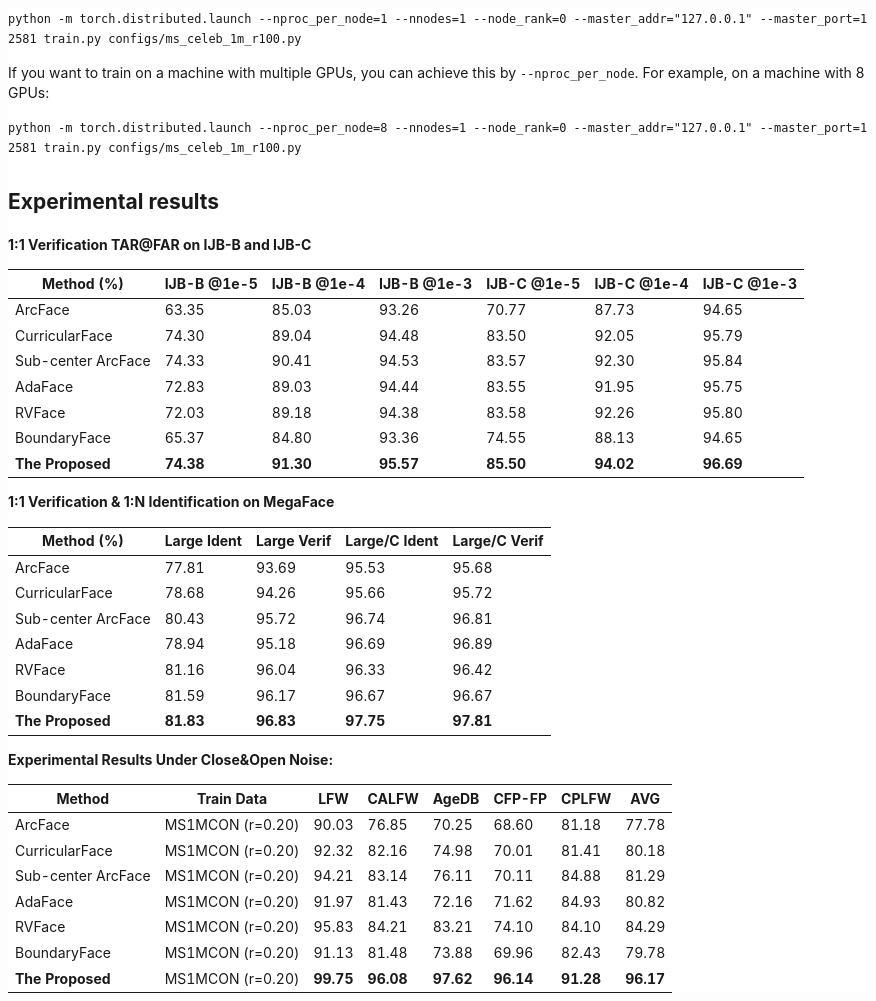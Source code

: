 ```shell
python -m torch.distributed.launch --nproc_per_node=1 --nnodes=1 --node_rank=0 --master_addr="127.0.0.1" --master_port=12581 train.py configs/ms_celeb_1m_r100.py
```
If you want to train on a machine with multiple GPUs, you can achieve this by `--nproc_per_node`. For example, on a machine with 8 GPUs:
```shell
python -m torch.distributed.launch --nproc_per_node=8 --nnodes=1 --node_rank=0 --master_addr="127.0.0.1" --master_port=12581 train.py configs/ms_celeb_1m_r100.py
```

## Experimental results

**1:1 Verification TAR@FAR on IJB-B and IJB-C**

| Method (%)         | IJB-B @1e-5 | IJB-B @1e-4 | IJB-B @1e-3 | IJB-C @1e-5 | IJB-C @1e-4 | IJB-C @1e-3 |
| ------------------ | ----------- | ----------- | ----------- | ----------- | ----------- | ----------- |
| ArcFace            | 63.35       | 85.03       | 93.26       | 70.77       | 87.73       | 94.65       |
| CurricularFace     | 74.30       | 89.04       | 94.48       | 83.50       | 92.05       | 95.79       |
| Sub-center ArcFace | 74.33       | 90.41       | 94.53       | 83.57       | 92.30       | 95.84       |
| AdaFace            | 72.83       | 89.03       | 94.44       | 83.55       | 91.95       | 95.75       |
| RVFace             | 72.03       | 89.18       | 94.38       | 83.58       | 92.26       | 95.80       |
| BoundaryFace       | 65.37       | 84.80       | 93.36       | 74.55       | 88.13       | 94.65       |
| **The Proposed**   | **74.38**   | **91.30**   | **95.57**   | **85.50**   | **94.02**   | **96.69**   |


**1:1 Verification & 1:N Identification on MegaFace**

| Method (%)         | Large Ident | Large Verif | Large/C Ident | Large/C Verif |
| ------------------ | ----------- | ----------- | ------------- | ------------- |
| ArcFace            | 77.81       | 93.69       | 95.53         | 95.68         |
| CurricularFace     | 78.68       | 94.26       | 95.66         | 95.72         |
| Sub-center ArcFace | 80.43       | 95.72       | 96.74         | 96.81         |
| AdaFace            | 78.94       | 95.18       | 96.69         | 96.89         |
| RVFace             | 81.16       | 96.04       | 96.33         | 96.42         |
| BoundaryFace       | 81.59       | 96.17       | 96.67         | 96.67         |
| **The Proposed**   | **81.83**   | **96.83**   | **97.75**     | **97.81**     |


**Experimental Results Under Close&Open Noise:**

| Method             | Train Data       | LFW       | CALFW     | AgeDB     | CFP-FP    | CPLFW     | AVG       |
| ------------------ | ---------------- | --------- | --------- | --------- | --------- | --------- | --------- |
| ArcFace            | MS1MCON (r=0.20) | 90.03     | 76.85     | 70.25     | 68.60     | 81.18     | 77.78     |
| CurricularFace     |      MS1MCON (r=0.20)             | 92.32     | 82.16     | 74.98     | 70.01     | 81.41     | 80.18     |
| Sub-center ArcFace |      MS1MCON (r=0.20)             | 94.21     | 83.14     | 76.11     | 70.11     | 84.88     | 81.29     |
| AdaFace            |       MS1MCON (r=0.20)            | 91.97     | 81.43     | 72.16     | 71.62     | 84.93     | 80.82     |
| RVFace             |       MS1MCON (r=0.20)            | 95.83     | 84.21     | 83.21     | 74.10     | 84.10     | 84.29     |
| BoundaryFace       |       MS1MCON (r=0.20)            | 91.13     | 81.48     | 73.88     | 69.96     | 82.43     | 79.78     |
| **The Proposed**   |       MS1MCON (r=0.20)            | **99.75** | **96.08** | **97.62** | **96.14** | **91.28** | **96.17** |
